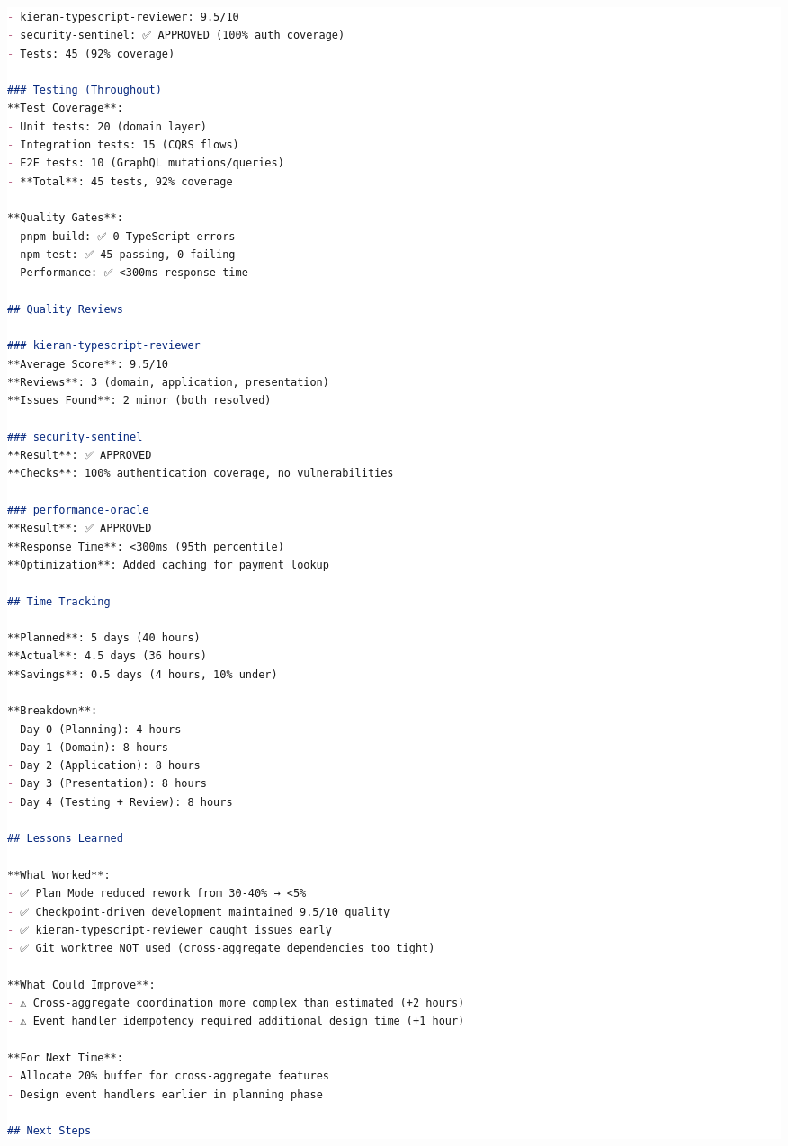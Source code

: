 ```markdown
- kieran-typescript-reviewer: 9.5/10
- security-sentinel: ✅ APPROVED (100% auth coverage)
- Tests: 45 (92% coverage)

### Testing (Throughout)
**Test Coverage**:
- Unit tests: 20 (domain layer)
- Integration tests: 15 (CQRS flows)
- E2E tests: 10 (GraphQL mutations/queries)
- **Total**: 45 tests, 92% coverage

**Quality Gates**:
- pnpm build: ✅ 0 TypeScript errors
- npm test: ✅ 45 passing, 0 failing
- Performance: ✅ <300ms response time

## Quality Reviews

### kieran-typescript-reviewer
**Average Score**: 9.5/10
**Reviews**: 3 (domain, application, presentation)
**Issues Found**: 2 minor (both resolved)

### security-sentinel
**Result**: ✅ APPROVED
**Checks**: 100% authentication coverage, no vulnerabilities

### performance-oracle
**Result**: ✅ APPROVED
**Response Time**: <300ms (95th percentile)
**Optimization**: Added caching for payment lookup

## Time Tracking

**Planned**: 5 days (40 hours)
**Actual**: 4.5 days (36 hours)
**Savings**: 0.5 days (4 hours, 10% under)

**Breakdown**:
- Day 0 (Planning): 4 hours
- Day 1 (Domain): 8 hours
- Day 2 (Application): 8 hours
- Day 3 (Presentation): 8 hours
- Day 4 (Testing + Review): 8 hours

## Lessons Learned

**What Worked**:
- ✅ Plan Mode reduced rework from 30-40% → <5%
- ✅ Checkpoint-driven development maintained 9.5/10 quality
- ✅ kieran-typescript-reviewer caught issues early
- ✅ Git worktree NOT used (cross-aggregate dependencies too tight)

**What Could Improve**:
- ⚠️ Cross-aggregate coordination more complex than estimated (+2 hours)
- ⚠️ Event handler idempotency required additional design time (+1 hour)

**For Next Time**:
- Allocate 20% buffer for cross-aggregate features
- Design event handlers earlier in planning phase

## Next Steps

```